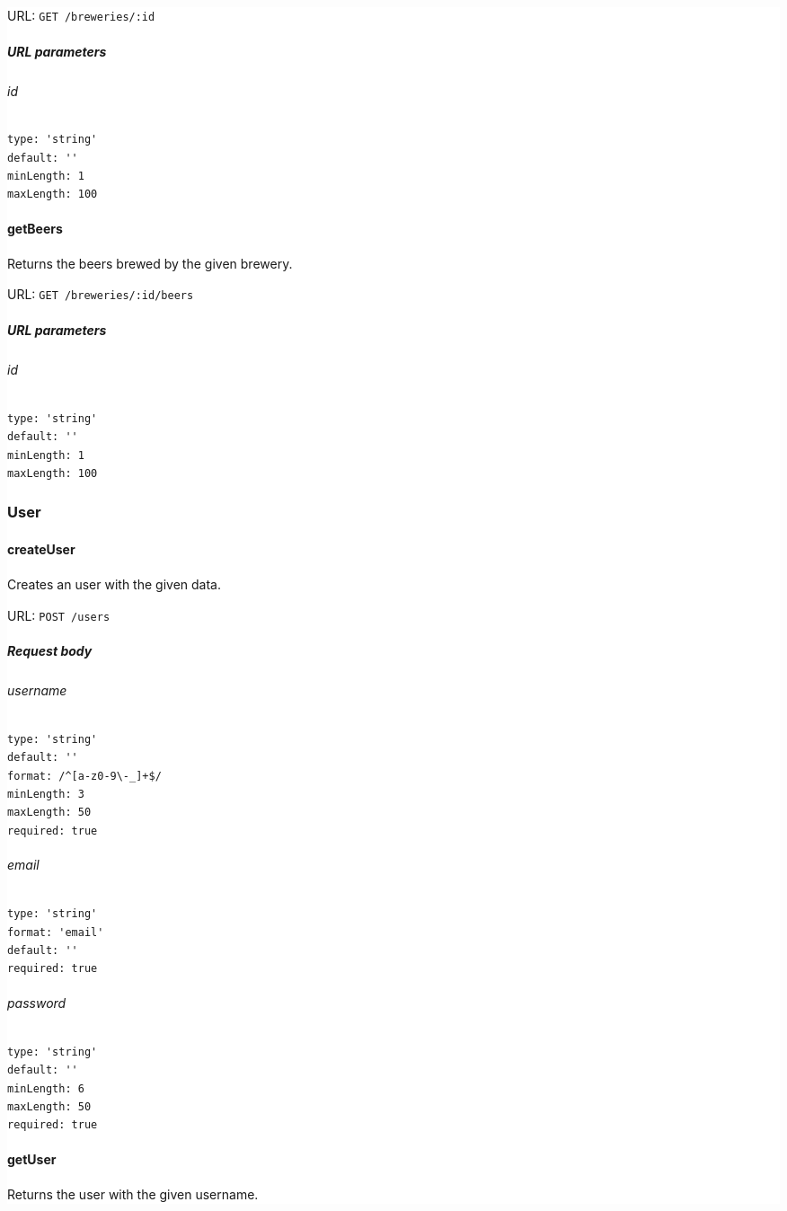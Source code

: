 
URL: ```GET /breweries/:id```
##### URL parameters
###### id
```
type: 'string'
default: ''
minLength: 1
maxLength: 100
```
#### getBeers
Returns the beers brewed by the given brewery.


URL: ```GET /breweries/:id/beers```
##### URL parameters
###### id
```
type: 'string'
default: ''
minLength: 1
maxLength: 100
```
### User
#### createUser
Creates an user with the given data.


URL: ```POST /users```
##### Request body
###### username
```
type: 'string'
default: ''
format: /^[a-z0-9\-_]+$/
minLength: 3
maxLength: 50
required: true
```
###### email
```
type: 'string'
format: 'email'
default: ''
required: true
```
###### password
```
type: 'string'
default: ''
minLength: 6
maxLength: 50
required: true
```
#### getUser
Returns the user with the given username.
